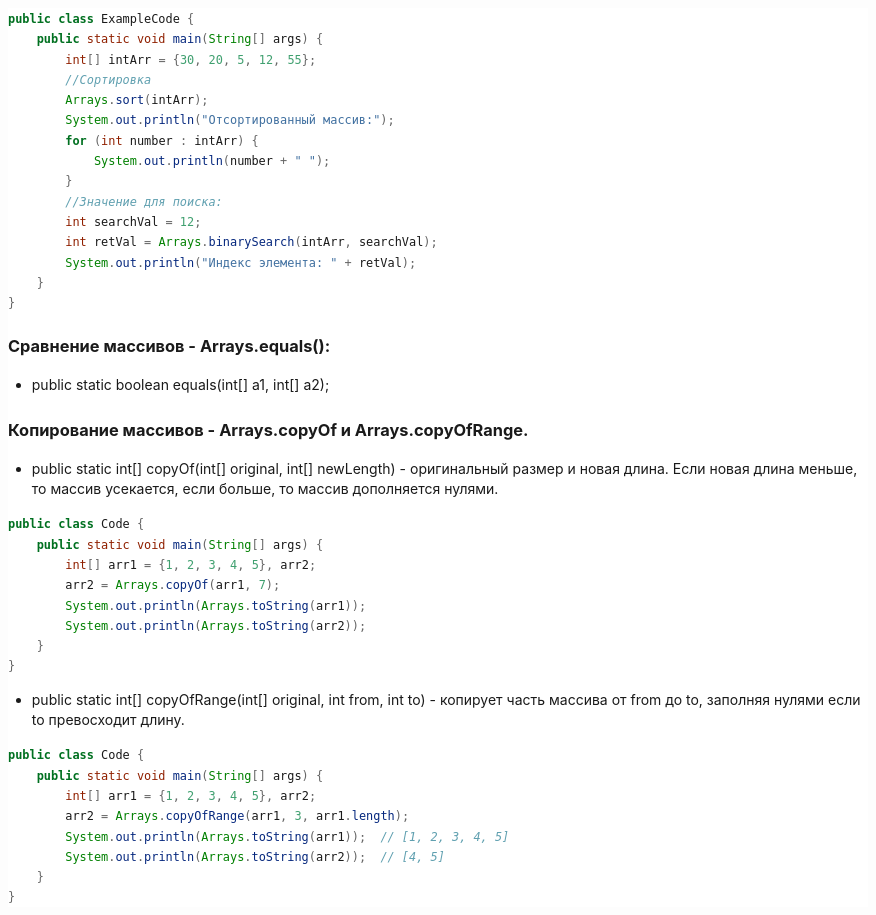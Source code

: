 ```java
public class ExampleCode {
    public static void main(String[] args) {
        int[] intArr = {30, 20, 5, 12, 55};
        //Сортировка
        Arrays.sort(intArr);
        System.out.println("Отсортированный массив:");
        for (int number : intArr) {
            System.out.println(number + " ");
        }
        //Значение для поиска:
        int searchVal = 12;
        int retVal = Arrays.binarySearch(intArr, searchVal);
        System.out.println("Индекс элемента: " + retVal);
    }
}

```

### Сравнение массивов - Arrays.equals():

- public static boolean equals(int[] a1, int[] a2);

### Копирование массивов - Arrays.copyOf и Arrays.copyOfRange.

- public static int[] copyOf(int[] original, int[] newLength) - оригинальный
  размер и новая длина.
  Если новая длина меньше, то массив усекается, если больше, то массив
  дополняется нулями.

```java
public class Code {
    public static void main(String[] args) {
        int[] arr1 = {1, 2, 3, 4, 5}, arr2;
        arr2 = Arrays.copyOf(arr1, 7);
        System.out.println(Arrays.toString(arr1));
        System.out.println(Arrays.toString(arr2));
    }
}
```

- public static int[] copyOfRange(int[] original, int from, int to) - копирует
  часть массива от from до to, заполняя нулями если to превосходит длину.

```java
public class Code {
    public static void main(String[] args) {
        int[] arr1 = {1, 2, 3, 4, 5}, arr2;
        arr2 = Arrays.copyOfRange(arr1, 3, arr1.length);
        System.out.println(Arrays.toString(arr1));  // [1, 2, 3, 4, 5]
        System.out.println(Arrays.toString(arr2));  // [4, 5]
    }
}
```
